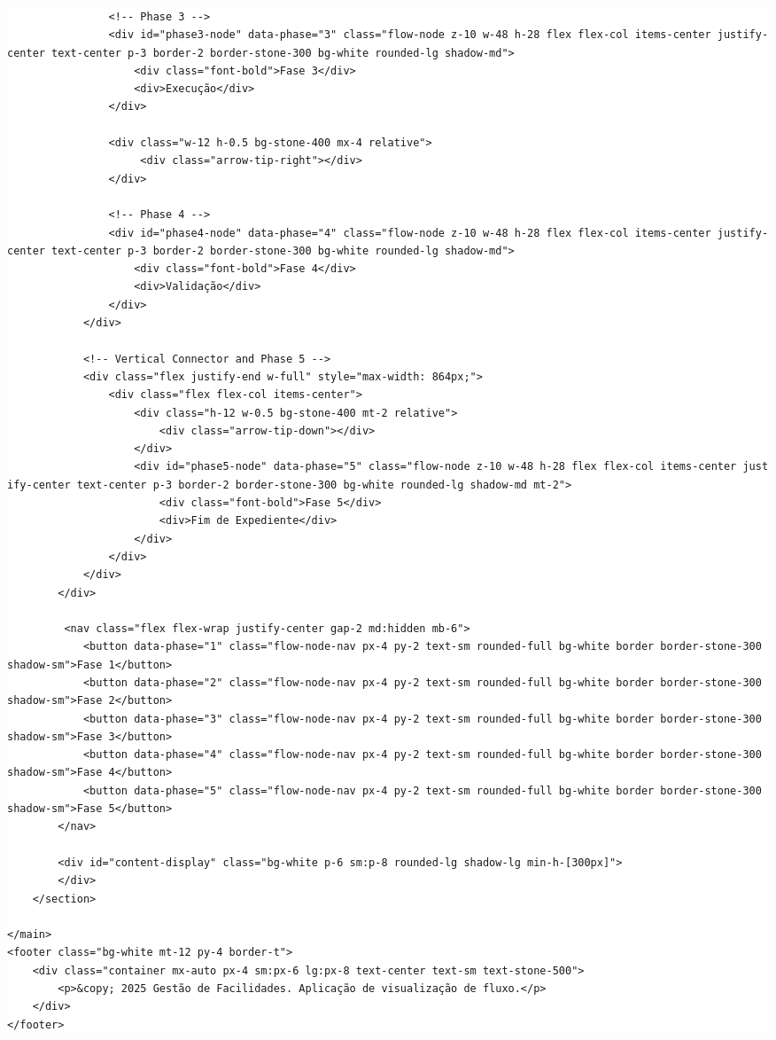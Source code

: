                     <!-- Phase 3 -->
                    <div id="phase3-node" data-phase="3" class="flow-node z-10 w-48 h-28 flex flex-col items-center justify-center text-center p-3 border-2 border-stone-300 bg-white rounded-lg shadow-md">
                        <div class="font-bold">Fase 3</div>
                        <div>Execução</div>
                    </div>

                    <div class="w-12 h-0.5 bg-stone-400 mx-4 relative">
                         <div class="arrow-tip-right"></div>
                    </div>

                    <!-- Phase 4 -->
                    <div id="phase4-node" data-phase="4" class="flow-node z-10 w-48 h-28 flex flex-col items-center justify-center text-center p-3 border-2 border-stone-300 bg-white rounded-lg shadow-md">
                        <div class="font-bold">Fase 4</div>
                        <div>Validação</div>
                    </div>
                </div>

                <!-- Vertical Connector and Phase 5 -->
                <div class="flex justify-end w-full" style="max-width: 864px;">
                    <div class="flex flex-col items-center">
                        <div class="h-12 w-0.5 bg-stone-400 mt-2 relative">
                            <div class="arrow-tip-down"></div>
                        </div>
                        <div id="phase5-node" data-phase="5" class="flow-node z-10 w-48 h-28 flex flex-col items-center justify-center text-center p-3 border-2 border-stone-300 bg-white rounded-lg shadow-md mt-2">
                            <div class="font-bold">Fase 5</div>
                            <div>Fim de Expediente</div>
                        </div>
                    </div>
                </div>
            </div>
            
             <nav class="flex flex-wrap justify-center gap-2 md:hidden mb-6">
                <button data-phase="1" class="flow-node-nav px-4 py-2 text-sm rounded-full bg-white border border-stone-300 shadow-sm">Fase 1</button>
                <button data-phase="2" class="flow-node-nav px-4 py-2 text-sm rounded-full bg-white border border-stone-300 shadow-sm">Fase 2</button>
                <button data-phase="3" class="flow-node-nav px-4 py-2 text-sm rounded-full bg-white border border-stone-300 shadow-sm">Fase 3</button>
                <button data-phase="4" class="flow-node-nav px-4 py-2 text-sm rounded-full bg-white border border-stone-300 shadow-sm">Fase 4</button>
                <button data-phase="5" class="flow-node-nav px-4 py-2 text-sm rounded-full bg-white border border-stone-300 shadow-sm">Fase 5</button>
            </nav>

            <div id="content-display" class="bg-white p-6 sm:p-8 rounded-lg shadow-lg min-h-[300px]">
            </div>
        </section>

    </main>
    <footer class="bg-white mt-12 py-4 border-t">
        <div class="container mx-auto px-4 sm:px-6 lg:px-8 text-center text-sm text-stone-500">
            <p>&copy; 2025 Gestão de Facilidades. Aplicação de visualização de fluxo.</p>
        </div>
    </footer>
